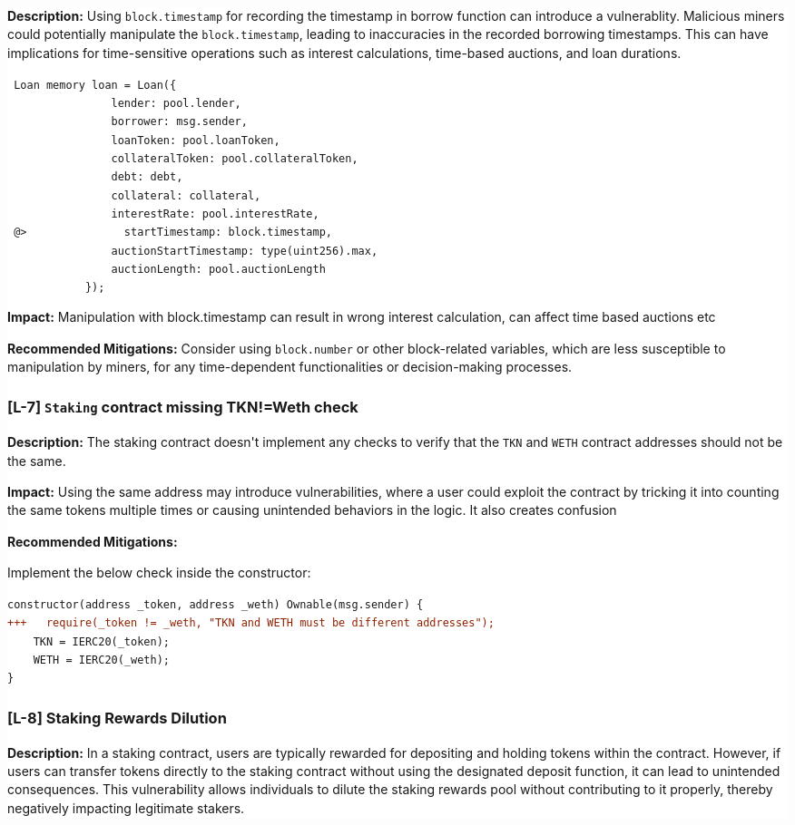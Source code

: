 **Description:** Using `block.timestamp` for recording the timestamp in borrow function can introduce a vulnerablity. Malicious miners could potentially manipulate the `block.timestamp`, leading to inaccuracies in the recorded borrowing timestamps. This can have implications for time-sensitive operations such as interest calculations, time-based auctions, and loan durations.

```solidity
 Loan memory loan = Loan({
                lender: pool.lender,
                borrower: msg.sender,
                loanToken: pool.loanToken,
                collateralToken: pool.collateralToken,
                debt: debt,
                collateral: collateral,
                interestRate: pool.interestRate,
 @>               startTimestamp: block.timestamp,
                auctionStartTimestamp: type(uint256).max,
                auctionLength: pool.auctionLength
            });
```

**Impact:** Manipulation with block.timestamp can result in wrong interest calculation, can affect time based auctions etc

**Recommended Mitigations:**
Consider using `block.number` or other block-related variables, which are less susceptible to manipulation by miners, for any time-dependent functionalities or decision-making processes. 


### [L-7] `Staking` contract missing TKN!=Weth check

**Description:** The staking contract doesn't implement any checks to verify that the `TKN` and `WETH` contract addresses should not be the same.

**Impact:** Using the same address may introduce vulnerabilities, where a user could exploit the contract by tricking it into counting the same tokens multiple times or causing unintended behaviors in the logic. It also creates confusion

**Recommended Mitigations:**

Implement the below check inside the constructor:

```diff
constructor(address _token, address _weth) Ownable(msg.sender) {
+++   require(_token != _weth, "TKN and WETH must be different addresses");
    TKN = IERC20(_token);
    WETH = IERC20(_weth);
}

```

### [L-8] Staking Rewards Dilution

**Description:** In a staking contract, users are typically rewarded for depositing and holding tokens within the contract. However, if users can transfer tokens directly to the staking contract without using the designated deposit function, it can lead to unintended consequences. This vulnerability allows individuals to dilute the staking rewards pool without contributing to it properly, thereby negatively impacting legitimate stakers.

